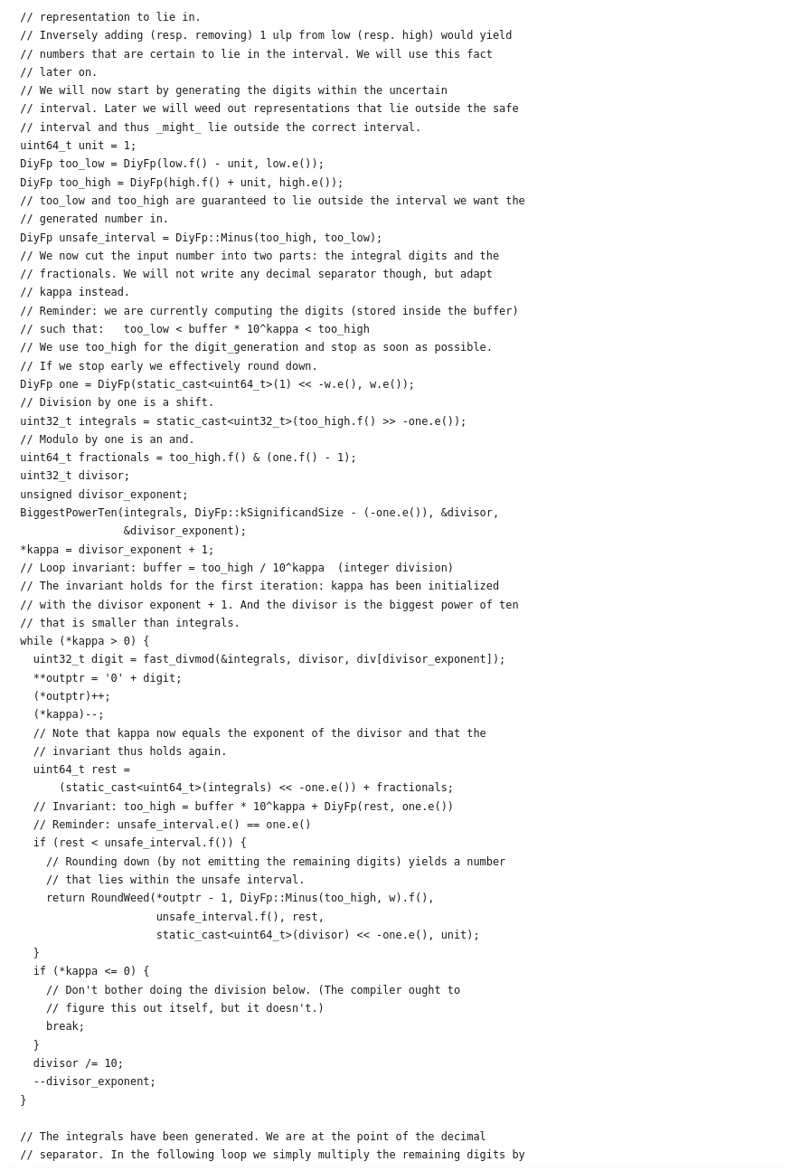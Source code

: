 ```
  // representation to lie in.
  // Inversely adding (resp. removing) 1 ulp from low (resp. high) would yield
  // numbers that are certain to lie in the interval. We will use this fact
  // later on.
  // We will now start by generating the digits within the uncertain
  // interval. Later we will weed out representations that lie outside the safe
  // interval and thus _might_ lie outside the correct interval.
  uint64_t unit = 1;
  DiyFp too_low = DiyFp(low.f() - unit, low.e());
  DiyFp too_high = DiyFp(high.f() + unit, high.e());
  // too_low and too_high are guaranteed to lie outside the interval we want the
  // generated number in.
  DiyFp unsafe_interval = DiyFp::Minus(too_high, too_low);
  // We now cut the input number into two parts: the integral digits and the
  // fractionals. We will not write any decimal separator though, but adapt
  // kappa instead.
  // Reminder: we are currently computing the digits (stored inside the buffer)
  // such that:   too_low < buffer * 10^kappa < too_high
  // We use too_high for the digit_generation and stop as soon as possible.
  // If we stop early we effectively round down.
  DiyFp one = DiyFp(static_cast<uint64_t>(1) << -w.e(), w.e());
  // Division by one is a shift.
  uint32_t integrals = static_cast<uint32_t>(too_high.f() >> -one.e());
  // Modulo by one is an and.
  uint64_t fractionals = too_high.f() & (one.f() - 1);
  uint32_t divisor;
  unsigned divisor_exponent;
  BiggestPowerTen(integrals, DiyFp::kSignificandSize - (-one.e()), &divisor,
                  &divisor_exponent);
  *kappa = divisor_exponent + 1;
  // Loop invariant: buffer = too_high / 10^kappa  (integer division)
  // The invariant holds for the first iteration: kappa has been initialized
  // with the divisor exponent + 1. And the divisor is the biggest power of ten
  // that is smaller than integrals.
  while (*kappa > 0) {
    uint32_t digit = fast_divmod(&integrals, divisor, div[divisor_exponent]);
    **outptr = '0' + digit;
    (*outptr)++;
    (*kappa)--;
    // Note that kappa now equals the exponent of the divisor and that the
    // invariant thus holds again.
    uint64_t rest =
        (static_cast<uint64_t>(integrals) << -one.e()) + fractionals;
    // Invariant: too_high = buffer * 10^kappa + DiyFp(rest, one.e())
    // Reminder: unsafe_interval.e() == one.e()
    if (rest < unsafe_interval.f()) {
      // Rounding down (by not emitting the remaining digits) yields a number
      // that lies within the unsafe interval.
      return RoundWeed(*outptr - 1, DiyFp::Minus(too_high, w).f(),
                       unsafe_interval.f(), rest,
                       static_cast<uint64_t>(divisor) << -one.e(), unit);
    }
    if (*kappa <= 0) {
      // Don't bother doing the division below. (The compiler ought to
      // figure this out itself, but it doesn't.)
      break;
    }
    divisor /= 10;
    --divisor_exponent;
  }

  // The integrals have been generated. We are at the point of the decimal
  // separator. In the following loop we simply multiply the remaining digits by
```